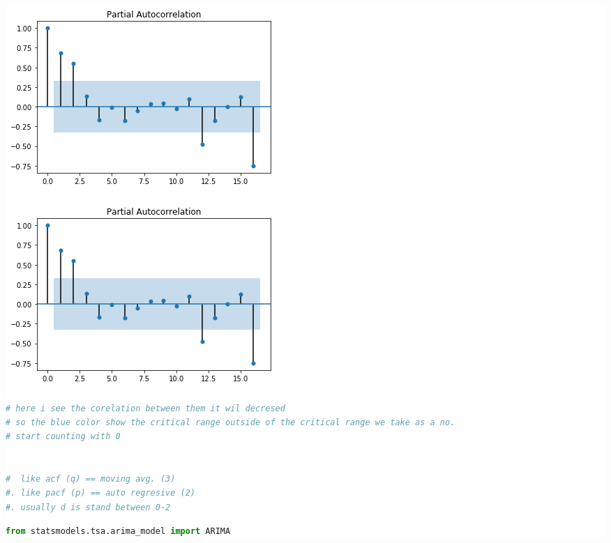 ![png](output_31_0.png)




![png](output_31_1.png)



```python
# here i see the corelation between them it wil decresed
# so the blue color show the critical range outside of the critical range we take as a no.
# start counting with 0 


#  like acf (q) == moving avg. (3)
#. like pacf (p) == auto regresive (2)
#. usually d is stand between 0-2 

```


```python
from statsmodels.tsa.arima_model import ARIMA


```

